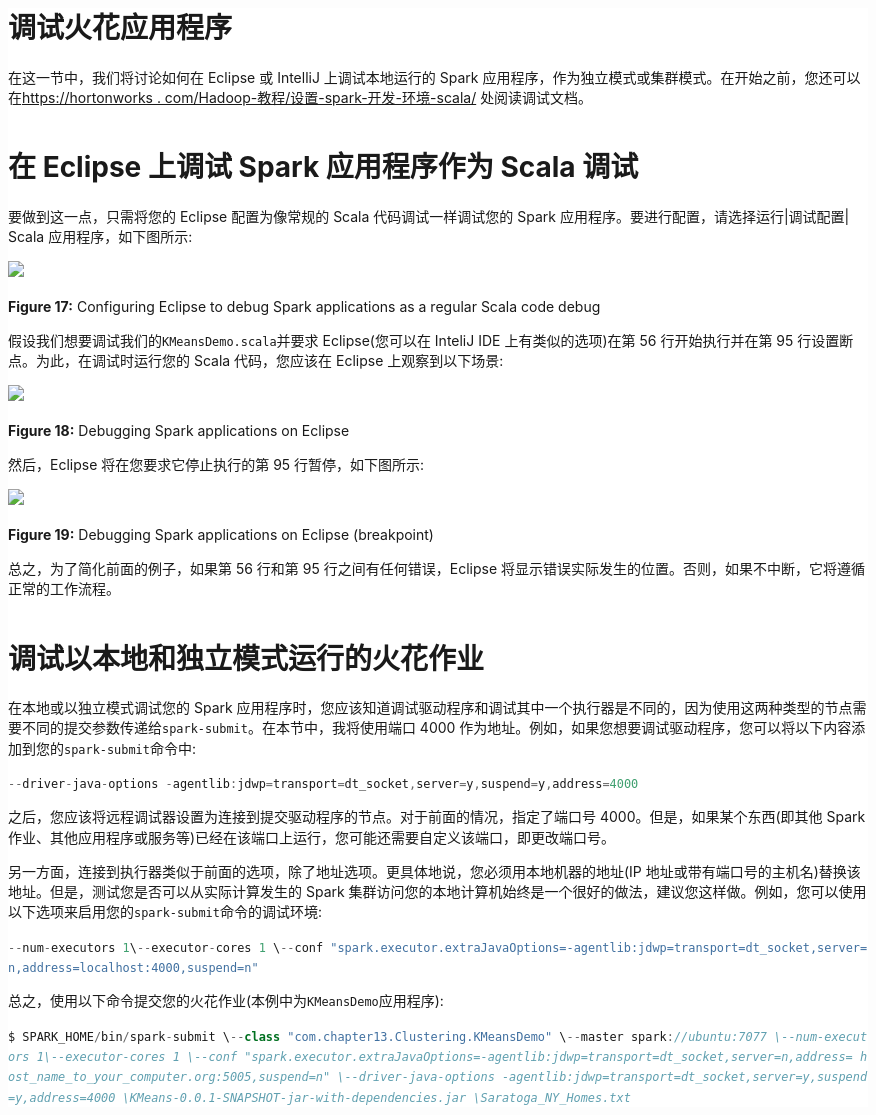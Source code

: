 # 调试火花应用程序

在这一节中，我们将讨论如何在 Eclipse 或 IntelliJ 上调试本地运行的 Spark 应用程序，作为独立模式或集群模式。在开始之前，您还可以在[https://hortonworks . com/Hadoop-教程/设置-spark-开发-环境-scala/](https://hortonworks.com/hadoop-tutorial/setting-spark-development-environment-scala/) 处阅读调试文档。

# 在 Eclipse 上调试 Spark 应用程序作为 Scala 调试

要做到这一点，只需将您的 Eclipse 配置为像常规的 Scala 代码调试一样调试您的 Spark 应用程序。要进行配置，请选择运行|调试配置| Scala 应用程序，如下图所示:

![](../images/00022.jpeg)

**Figure 17:** Configuring Eclipse to debug Spark applications as a regular Scala code debug

假设我们想要调试我们的`KMeansDemo.scala`并要求 Eclipse(您可以在 InteliJ IDE 上有类似的选项)在第 56 行开始执行并在第 95 行设置断点。为此，在调试时运行您的 Scala 代码，您应该在 Eclipse 上观察到以下场景:

![](../images/00327.jpeg)

**Figure 18:** Debugging Spark applications on Eclipse

然后，Eclipse 将在您要求它停止执行的第 95 行暂停，如下图所示:

![](../images/00221.jpeg)

**Figure 19:** Debugging Spark applications on Eclipse (breakpoint)

总之，为了简化前面的例子，如果第 56 行和第 95 行之间有任何错误，Eclipse 将显示错误实际发生的位置。否则，如果不中断，它将遵循正常的工作流程。

# 调试以本地和独立模式运行的火花作业

在本地或以独立模式调试您的 Spark 应用程序时，您应该知道调试驱动程序和调试其中一个执行器是不同的，因为使用这两种类型的节点需要不同的提交参数传递给`spark-submit`。在本节中，我将使用端口 4000 作为地址。例如，如果您想要调试驱动程序，您可以将以下内容添加到您的`spark-submit`命令中:

```scala
--driver-java-options -agentlib:jdwp=transport=dt_socket,server=y,suspend=y,address=4000

```

之后，您应该将远程调试器设置为连接到提交驱动程序的节点。对于前面的情况，指定了端口号 4000。但是，如果某个东西(即其他 Spark 作业、其他应用程序或服务等)已经在该端口上运行，您可能还需要自定义该端口，即更改端口号。

另一方面，连接到执行器类似于前面的选项，除了地址选项。更具体地说，您必须用本地机器的地址(IP 地址或带有端口号的主机名)替换该地址。但是，测试您是否可以从实际计算发生的 Spark 集群访问您的本地计算机始终是一个很好的做法，建议您这样做。例如，您可以使用以下选项来启用您的`spark-submit`命令的调试环境:

```scala
--num-executors 1\--executor-cores 1 \--conf "spark.executor.extraJavaOptions=-agentlib:jdwp=transport=dt_socket,server=n,address=localhost:4000,suspend=n"

```

总之，使用以下命令提交您的火花作业(本例中为`KMeansDemo`应用程序):

```scala
$ SPARK_HOME/bin/spark-submit \--class "com.chapter13.Clustering.KMeansDemo" \--master spark://ubuntu:7077 \--num-executors 1\--executor-cores 1 \--conf "spark.executor.extraJavaOptions=-agentlib:jdwp=transport=dt_socket,server=n,address= host_name_to_your_computer.org:5005,suspend=n" \--driver-java-options -agentlib:jdwp=transport=dt_socket,server=y,suspend=y,address=4000 \KMeans-0.0.1-SNAPSHOT-jar-with-dependencies.jar \Saratoga_NY_Homes.txt

```
